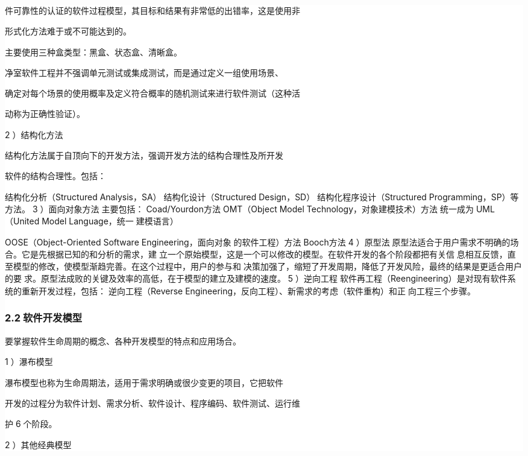  件可靠性的认证的软件过程模型，其目标和结果有非常低的出错率，这是使用非

 形式化方法难于或不可能达到的。

 主要使用三种盒类型：黑盒、状态盒、清晰盒。

 净室软件工程并不强调单元测试或集成测试，而是通过定义一组使用场景、

 确定对每个场景的使用概率及定义符合概率的随机测试来进行软件测试（这种活

 动称为正确性验证）。

 2 ）结构化方法


 结构化方法属于自顶向下的开发方法，强调开发方法的结构合理性及所开发

 软件的结构合理性。包括：

结构化分析（Structured Analysis，SA）
结构化设计（Structured Design，SD）
结构化程序设计（Structured Programming，SP）等方法。
3 ）面向对象方法
主要包括：
Coad/Yourdon方法
OMT（Object Model Technology，对象建模技术）方法 统一成为 UML
（United Model
Language，统一
建模语言）

OOSE（Object-Oriented Software Engineering，面向对象
的软件工程）方法
Booch方法
4 ）原型法
原型法适合于用户需求不明确的场合。它是先根据已知的和分析的需求，建
立一个原始模型，这是一个可以修改的模型。在软件开发的各个阶段都把有关信
息相互反馈，直至模型的修改，使模型渐趋完善。在这个过程中，用户的参与和
决策加强了，缩短了开发周期，降低了开发风险，最终的结果是更适合用户的要
求。原型法成败的关键及效率的高低，在于模型的建立及建模的速度。
5 ）逆向工程
软件再工程（Reengineering）是对现有软件系统的重新开发过程，包括：
逆向工程（Reverse Engineering，反向工程）、新需求的考虑（软件重构）和正
向工程三个步骤。

### 2.2 软件开发模型

 要掌握软件生命周期的概念、各种开发模型的特点和应用场合。

 1 ）瀑布模型

 瀑布模型也称为生命周期法，适用于需求明确或很少变更的项目，它把软件

 开发的过程分为软件计划、需求分析、软件设计、程序编码、软件测试、运行维

 护 6 个阶段。


 2 ）其他经典模型
